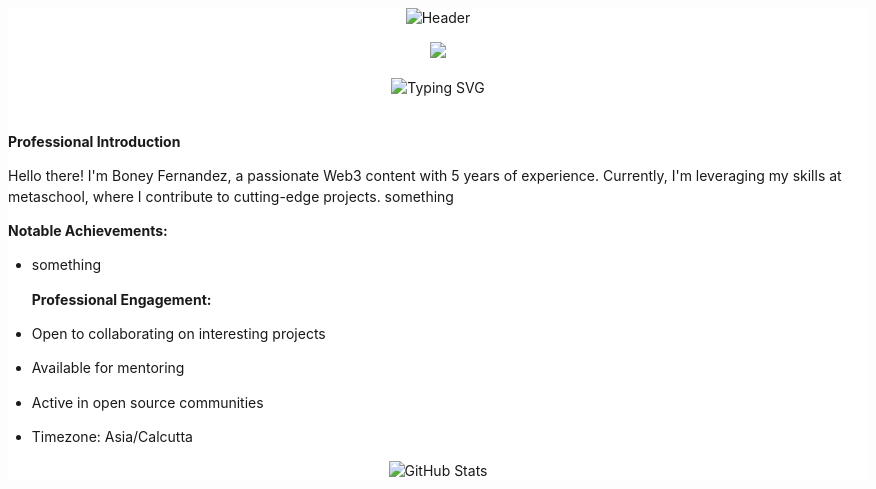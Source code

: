 <div align="center">


<picture>
  <source media="(prefers-color-scheme: dark)" srcset="https://capsule-render.vercel.app/api?type=waving&color=7C3AED&height=120&section=header&text=Hey%20There!%20👋&fontSize=60&fontColor=ffffff&animation=fadeIn&background=transparent" />
  <source media="(prefers-color-scheme: light)" srcset="https://capsule-render.vercel.app/api?type=waving&color=7C3AED&height=120&section=header&text=Hey%20There!%20👋&fontSize=60&fontColor=000000&animation=fadeIn&background=transparent" />
  <img width="100%" alt="Header" src="https://capsule-render.vercel.app/api?type=waving&color=7C3AED&height=120&section=header&text=Hey%20There!%20👋&fontSize=60&fontColor=000000&animation=fadeIn&background=transparent" />
</picture>



![](https://komarev.com/ghpvc/?username=b0ney-1&color=7C3AED&style=flat&label=PROFILE+VIEWS)


<picture>
  <source media="(prefers-color-scheme: dark)" srcset="https://readme-typing-svg.demolab.com?font=Fira+Code&duration=3000&pause=1000&color=ffffff&center=true&vCenter=true&random=false&width=435&lines=Web3%20content%20;Open%20Source%20Enthusiast;Always+Learning+New+Things" />
  <source media="(prefers-color-scheme: light)" srcset="https://readme-typing-svg.demolab.com?font=Fira+Code&duration=3000&pause=1000&color=000000&center=true&vCenter=true&random=false&width=435&lines=Web3%20content%20;Open%20Source%20Enthusiast;Always+Learning+New+Things" />
  <img alt="Typing SVG" src="https://readme-typing-svg.demolab.com?font=Fira+Code&duration=3000&pause=1000&color=000000&center=true&vCenter=true&random=false&width=435&lines=Web3%20content%20;Open%20Source%20Enthusiast;Always+Learning+New+Things" />
</picture>

</div>

<br/>



**Professional Introduction**

Hello there! I'm Boney Fernandez, a passionate Web3 content with 5 years of experience. Currently, I'm leveraging my skills at metaschool, where I contribute to cutting-edge projects. something

**Notable Achievements:**

- something

  **Professional Engagement:**

- Open to collaborating on interesting projects
- Available for mentoring
- Active in open source communities
- Timezone: Asia/Calcutta


<div align="center">
  <picture>
    <source media="(prefers-color-scheme: dark)" srcset="https://github-readme-stats.vercel.app/api?username=b0ney-1&show_icons=true&count_private=true&hide_border=true&title_color=ffffff&icon_color=7C3AED&text_color=ffffff&bg_color=00000000" />
    <source media="(prefers-color-scheme: light)" srcset="https://github-readme-stats.vercel.app/api?username=b0ney-1&show_icons=true&count_private=true&hide_border=true&title_color=000000&icon_color=7C3AED&text_color=000000&bg_color=00000000" />
    <img width="49%" height="195px" alt="GitHub Stats" src="https://github-readme-stats.vercel.app/api?username=b0ney-1&show_icons=true&count_private=true&hide_border=true&title_color=000000&icon_color=7C3AED&text_color=000000&bg_color=00000000" />
  </picture>
  